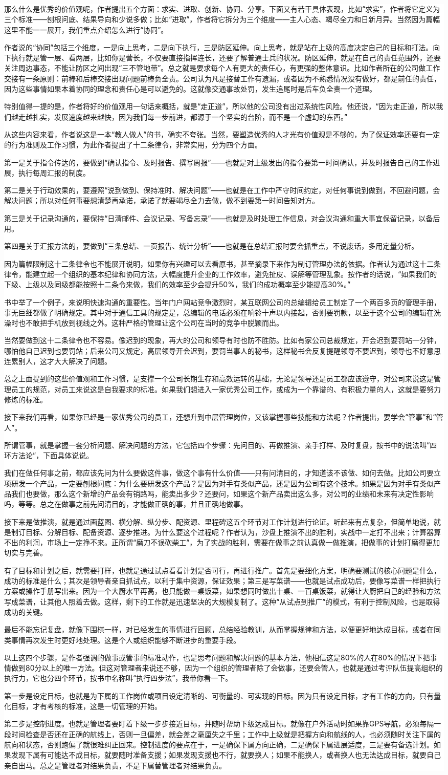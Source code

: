 那么什么是优秀的价值观呢，作者提出五个方面：求实、进取、创新、协同、分享。下面又有若干具体表现，比如“求实”，作者将它定义为三个标准——刨根问底、结果导向和少说多做；比如“进取”，作者将它拆分为三个维度——主人心态、竭尽全力和日新月异。当然因为篇幅这里不能一一展开，我们重点介绍怎么进行“协同”。

作者说的“协同”包括三个维度，一是向上思考，二是向下执行，三是防区延伸。向上思考，就是站在上级的高度决定自己的目标和打法。向下执行就是管一层、看两层，比如你是营长，不仅要直接指挥连长，还要了解普通士兵的状况。防区延伸，就是在自己的责任范围外，还要关注周边事态，不能让防区之间出现“三不管地带”。总之就是要求每个人有更大的责任心，有更强的整体意识。比如作者所在的公司做工作交接有一条原则：前棒和后棒交接出现问题前棒负全责。公司认为凡是接替工作有遗漏，或者因为不熟悉情况没有做好，都是前任的责任，因为这些事情如果本着协同的理念和责任心是可以避免的。这就像交通事故处罚，发生追尾时是后车负全责一个道理。

特别值得一提的是，作者将好的价值观用一句话来概括，就是“走正道”，所以他的公司没有出过系统性风险。他还说，“因为走正道，所以我们越走越扎实，发展速度越来越快，因为我们每一步前进，都源于一个坚实的台阶，而不是一个虚幻的东西。”

从这些内容来看，作者说这是一本“教人做人”的书，确实不夸张。当然，要塑造优秀的人才光有价值观是不够的，为了保证效率还要有一定的行为准则及工作习惯，为此作者提出了十二条律令，非常实用，分为四个方面。

第一是关于指令传达的，要做到“确认指令、及时报告、撰写周报”——也就是对上级发出的指令要第一时间确认，并及时报告自己的工作进展，执行每周汇报的制度。

第二是关于行动效果的，要遵照“说到做到、保持准时、解决问题”——也就是在工作中严守时间约定，对任何事说到做到，不回避问题，会解决问题；所以对任何事要想清楚再承诺，承诺了就要竭尽全力去做，做不到要第一时间告知对方。

第三是关于记录沟通的，要保持“日清邮件、会议记录、写备忘录”——也就是及时处理工作信息，对会议沟通和重大事宜保留记录，以备后用。

第四是关于汇报方法的，要做到“三条总结、一页报告、统计分析”——也就是在总结汇报时要会抓重点，不说废话，多用定量分析。

因为篇幅限制这十二条律令也不能展开说明，如果你有兴趣可以去看原书，甚至摘录下来作为制订管理办法的依据。作者认为通过这十二条律令，能建立起一个组织的基本纪律和协同方法，大幅度提升企业的工作效率，避免扯皮、误解等管理乱象。按作者的话说，“如果我们的下级、上级以及同级都能按照十二条令来做，我们的效率至少会提升50%，我们的成功概率至少能提高30%。”

书中举了一个例子，来说明快速沟通的重要性。当年门户网站竞争激烈时，某互联网公司的总编辑给员工制定了一个两百多页的管理手册，事无巨细都做了明确规定。其中对于通信工具的规定是，总编辑的电话必须在响铃十声以内接起，否则要罚款，以至于这个公司的编辑在洗澡时也不敢把手机放到视线之外。这种严格的管理让这个公司在当时的竞争中脱颖而出。

当然要做到这十二条律令也不容易。像迟到的现象，再大的公司和领导有时也防不胜防。比如有家公司总裁规定，开会迟到要罚站一分钟，哪怕他自己迟到也要罚站；后来公司又规定，高层领导开会迟到，要罚当事人的秘书，这样秘书会反复提醒领导不要迟到，领导也不好意思连累别人，这才大大解决了问题。

总之上面提到的这些价值观和工作习惯，是支撑一个公司长期生存和高效运转的基础，无论是领导还是员工都应该遵守，对公司来说这是管理员工的规范，对员工来说这是自我要求的标准。如果我们想进入一家优秀公司工作，或成为一个靠谱的、有积极力量的人，这就是要努力修炼的标准。



接下来我们再看，如果你已经是一家优秀公司的员工，还想升到中层管理岗位，又该掌握哪些技能和方法呢？作者提出，要学会“管事”和“管人”。

所谓管事，就是掌握一套分析问题、解决问题的方法，它包括四个步骤：先问目的、再做推演、亲手打样、及时复盘，按书中的说法叫“四环方法论”，下面具体说说。

我们在做任何事之前，都应该先问为什么要做这件事，做这个事有什么价值——只有问清目的，才知道该不该做、如何去做。比如公司要立项研发一个产品，一定要刨根问底：为什么要研发这个产品？是因为对手有类似产品，还是因为公司有这个技术。如果是因为对手有类似产品我们也要做，那么这个新增的产品会有销路吗，能卖出多少？还要问，如果这个新产品卖出这么多，对公司的业绩和未来有决定性影响吗，等等。总之在做事之前先问清目的，才能做正确的事，并且正确地做事。

接下来是做推演，就是通过画蓝图、横分解、纵分步、配资源、里程碑这五个环节对工作计划进行论证。听起来有点复杂，但简单地说，就是制订目标、分解目标、配备资源、逐步推进。为什么要这个过程呢？作者认为，沙盘上推演不出的胜利，实战中一定打不出来；计算器算不出的利润，市场上一定挣不来。正所谓“磨刀不误砍柴工”，为了实战的胜利，需要在做事之前认真做一做推演，把做事的计划打磨得更加切实与完善。

有了目标和计划之后，就需要打样，也就是通过试点看看计划是否可行，再进行推广。首先是要细化方案，明确要测试的核心问题是什么，成功的标准是什么；其次是领导者亲自抓试点，以利于集中资源，保证效果；第三是写菜谱——也就是试点成功后，要像写菜谱一样把执行方案或操作手册写出来。因为一个大厨水平再高，也只能做一桌饭菜，如果想同时做出十桌、一百桌饭菜，就得让大厨把自己的经验和方法写成菜谱，让其他人照着去做。这样，剩下的工作就是迅速坚决的大规模复制了。这种“从试点到推广”的模式，有利于控制风险，也是取得成功的关键。

最后不能忘记复盘，就像下围棋一样，对已经发生的事情进行回顾，总结经验教训，从而掌握规律和方法，以便更好地达成目标，或者在同类事情再次发生时更好地处理。这是个人或组织能够不断进步的重要手段。

以上这四个步骤，是作者强调的做事或管事的标准动作，也是思考问题和解决问题的基本方法，他相信这是80%的人在80%的情况下把事情做到80分以上的唯一方法。但这对管理者来说还不够，因为一个组织的管理者除了会做事，还要会管人，也就是通过考评队伍提高组织的执行力，它也分四个环节，按书中名称叫“执行四步法”，我带你看一下。

第一步是设定目标，也就是为下属的工作岗位或项目设定清晰的、可衡量的、可实现的目标。因为只有设定目标，才有工作的方向，只有量化目标，才有考核的标准，这是一切管理的开始。

第二步是控制进度。也就是管理者要盯着下级一步步接近目标，并随时帮助下级达成目标。就像在户外活动时如果靠GPS导航，必须每隔一段时间检查是否还在正确的航线上，否则一旦偏差，就会差之毫厘失之千里；工作中上级就是把握方向和航线的人，也必须随时关注下属的航向和状态，否则跑偏了就很难纠正回来。控制进度的要点在于，一是确保下属方向正确，二是确保下属进展适度，三是要有备选计划。如果发现下属有可能达不成目标，就要随时准备支援；如果发现支援也不行，就要换人；如果不能换人，或者换人也无法达成目标，就要自己亲自出马。总之是管理者对结果负责，不是下属替管理者对结果负责。
